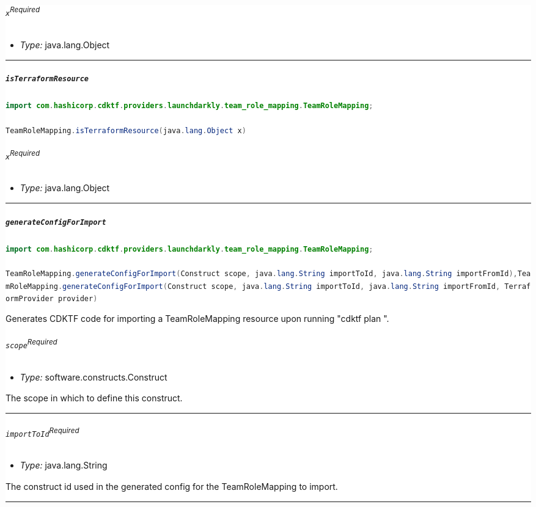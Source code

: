 ###### `x`<sup>Required</sup> <a name="x" id="@cdktf/provider-launchdarkly.teamRoleMapping.TeamRoleMapping.isTerraformElement.parameter.x"></a>

- *Type:* java.lang.Object

---

##### `isTerraformResource` <a name="isTerraformResource" id="@cdktf/provider-launchdarkly.teamRoleMapping.TeamRoleMapping.isTerraformResource"></a>

```java
import com.hashicorp.cdktf.providers.launchdarkly.team_role_mapping.TeamRoleMapping;

TeamRoleMapping.isTerraformResource(java.lang.Object x)
```

###### `x`<sup>Required</sup> <a name="x" id="@cdktf/provider-launchdarkly.teamRoleMapping.TeamRoleMapping.isTerraformResource.parameter.x"></a>

- *Type:* java.lang.Object

---

##### `generateConfigForImport` <a name="generateConfigForImport" id="@cdktf/provider-launchdarkly.teamRoleMapping.TeamRoleMapping.generateConfigForImport"></a>

```java
import com.hashicorp.cdktf.providers.launchdarkly.team_role_mapping.TeamRoleMapping;

TeamRoleMapping.generateConfigForImport(Construct scope, java.lang.String importToId, java.lang.String importFromId),TeamRoleMapping.generateConfigForImport(Construct scope, java.lang.String importToId, java.lang.String importFromId, TerraformProvider provider)
```

Generates CDKTF code for importing a TeamRoleMapping resource upon running "cdktf plan <stack-name>".

###### `scope`<sup>Required</sup> <a name="scope" id="@cdktf/provider-launchdarkly.teamRoleMapping.TeamRoleMapping.generateConfigForImport.parameter.scope"></a>

- *Type:* software.constructs.Construct

The scope in which to define this construct.

---

###### `importToId`<sup>Required</sup> <a name="importToId" id="@cdktf/provider-launchdarkly.teamRoleMapping.TeamRoleMapping.generateConfigForImport.parameter.importToId"></a>

- *Type:* java.lang.String

The construct id used in the generated config for the TeamRoleMapping to import.

---